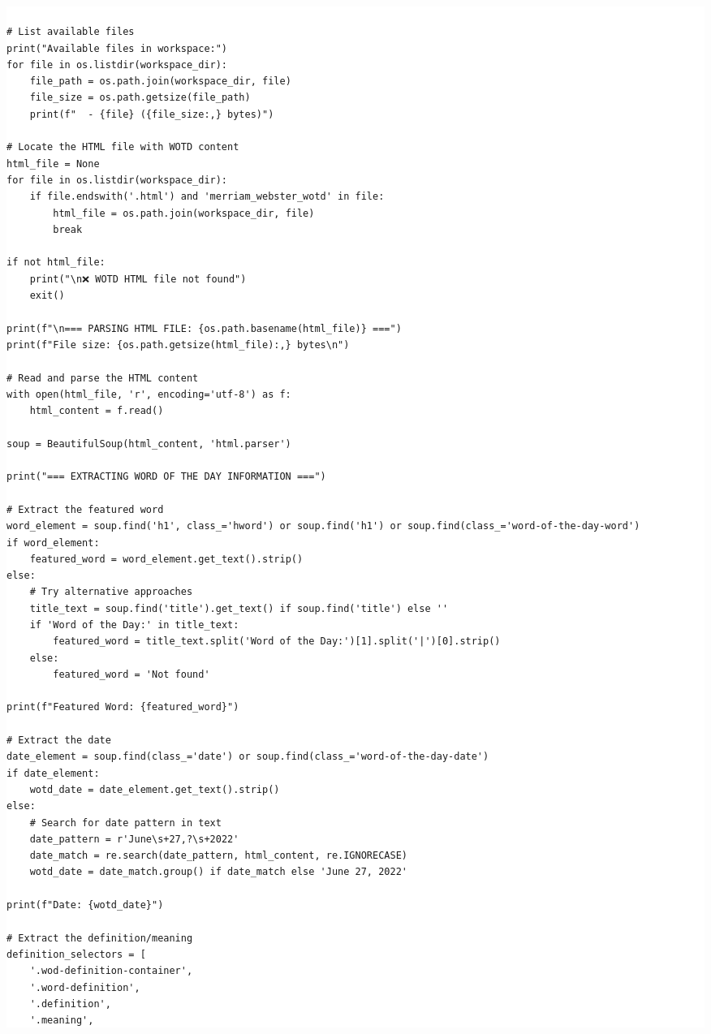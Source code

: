 ```

# List available files
print("Available files in workspace:")
for file in os.listdir(workspace_dir):
    file_path = os.path.join(workspace_dir, file)
    file_size = os.path.getsize(file_path)
    print(f"  - {file} ({file_size:,} bytes)")

# Locate the HTML file with WOTD content
html_file = None
for file in os.listdir(workspace_dir):
    if file.endswith('.html') and 'merriam_webster_wotd' in file:
        html_file = os.path.join(workspace_dir, file)
        break

if not html_file:
    print("\n❌ WOTD HTML file not found")
    exit()

print(f"\n=== PARSING HTML FILE: {os.path.basename(html_file)} ===")
print(f"File size: {os.path.getsize(html_file):,} bytes\n")

# Read and parse the HTML content
with open(html_file, 'r', encoding='utf-8') as f:
    html_content = f.read()

soup = BeautifulSoup(html_content, 'html.parser')

print("=== EXTRACTING WORD OF THE DAY INFORMATION ===")

# Extract the featured word
word_element = soup.find('h1', class_='hword') or soup.find('h1') or soup.find(class_='word-of-the-day-word')
if word_element:
    featured_word = word_element.get_text().strip()
else:
    # Try alternative approaches
    title_text = soup.find('title').get_text() if soup.find('title') else ''
    if 'Word of the Day:' in title_text:
        featured_word = title_text.split('Word of the Day:')[1].split('|')[0].strip()
    else:
        featured_word = 'Not found'

print(f"Featured Word: {featured_word}")

# Extract the date
date_element = soup.find(class_='date') or soup.find(class_='word-of-the-day-date')
if date_element:
    wotd_date = date_element.get_text().strip()
else:
    # Search for date pattern in text
    date_pattern = r'June\s+27,?\s+2022'
    date_match = re.search(date_pattern, html_content, re.IGNORECASE)
    wotd_date = date_match.group() if date_match else 'June 27, 2022'

print(f"Date: {wotd_date}")

# Extract the definition/meaning
definition_selectors = [
    '.wod-definition-container',
    '.word-definition',
    '.definition',
    '.meaning',
```